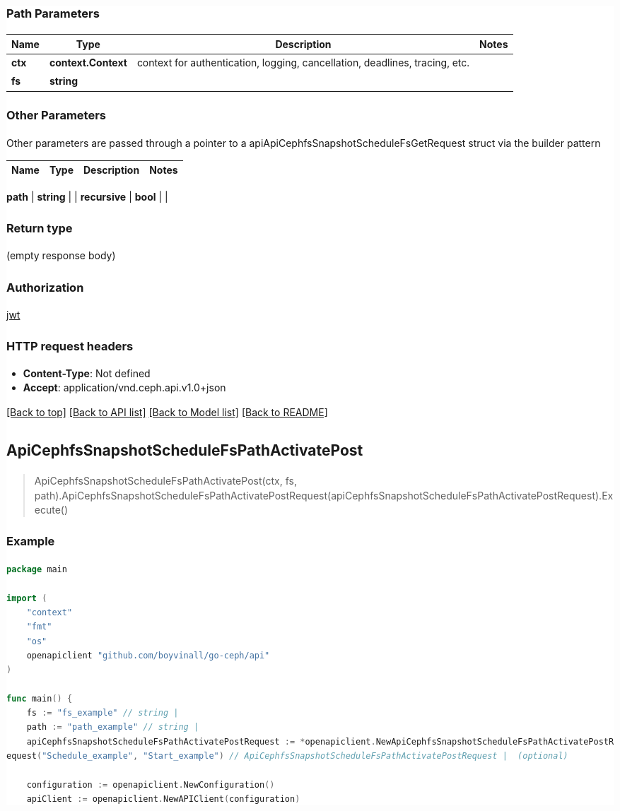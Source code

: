 ### Path Parameters


Name | Type | Description  | Notes
------------- | ------------- | ------------- | -------------
**ctx** | **context.Context** | context for authentication, logging, cancellation, deadlines, tracing, etc.
**fs** | **string** |  | 

### Other Parameters

Other parameters are passed through a pointer to a apiApiCephfsSnapshotScheduleFsGetRequest struct via the builder pattern


Name | Type | Description  | Notes
------------- | ------------- | ------------- | -------------

 **path** | **string** |  | 
 **recursive** | **bool** |  | 

### Return type

 (empty response body)

### Authorization

[jwt](../README.md#jwt)

### HTTP request headers

- **Content-Type**: Not defined
- **Accept**: application/vnd.ceph.api.v1.0+json

[[Back to top]](#) [[Back to API list]](../README.md#documentation-for-api-endpoints)
[[Back to Model list]](../README.md#documentation-for-models)
[[Back to README]](../README.md)


## ApiCephfsSnapshotScheduleFsPathActivatePost

> ApiCephfsSnapshotScheduleFsPathActivatePost(ctx, fs, path).ApiCephfsSnapshotScheduleFsPathActivatePostRequest(apiCephfsSnapshotScheduleFsPathActivatePostRequest).Execute()



### Example

```go
package main

import (
	"context"
	"fmt"
	"os"
	openapiclient "github.com/boyvinall/go-ceph/api"
)

func main() {
	fs := "fs_example" // string | 
	path := "path_example" // string | 
	apiCephfsSnapshotScheduleFsPathActivatePostRequest := *openapiclient.NewApiCephfsSnapshotScheduleFsPathActivatePostRequest("Schedule_example", "Start_example") // ApiCephfsSnapshotScheduleFsPathActivatePostRequest |  (optional)

	configuration := openapiclient.NewConfiguration()
	apiClient := openapiclient.NewAPIClient(configuration)
```